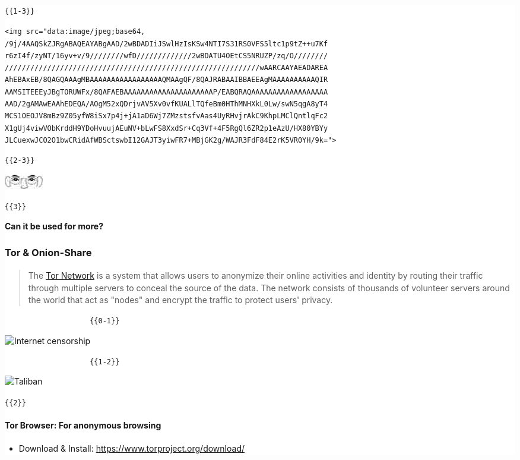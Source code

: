 
    {{1-3}}
```
<img src="data:image/jpeg;base64,
/9j/4AAQSkZJRgABAQEAYABgAAD/2wBDADIiJSwlHzIsKSw4NTI7S31RS0VFS5ltc1p9tZ++u7Kf
r6zI4f/zyNT/16yv+v/9////////wfD/////////////2wBDATU4OEtCS5NRUZP/zq/O////////
////////////////////////////////////////////////////////////wAARCAAYAEADAREA
AhEBAxEB/8QAGQAAAgMBAAAAAAAAAAAAAAAAAQMAAgQF/8QAJRABAAIBBAEEAgMAAAAAAAAAAQIR
AAMSITEEEyJBgTORUWFx/8QAFAEBAAAAAAAAAAAAAAAAAAAAAP/EABQRAQAAAAAAAAAAAAAAAAAA
AAD/2gAMAwEAAhEDEQA/AOgM52xQDrjvAV5Xv0vfKUALlTQfeBm0HThMNHXkL0Lw/swN5qgA8yT4
MCS1OEOJV8mBz9Z05yfW8iSx7p4j+jA1aD6Wj7ZMzstsfvAas4UyRHvjrAkC9KhpLMClQntlqFc2
X1gUj4viwVObKrddH9YDoHvuujAEuNV+bLwFS8XxdSr+Cq3Vf+4F5RgQl6ZR2p1eAzU/HX80YBYy
JLCuexwJCO2O1bwCRidAfWBSctswbI12GAJT3yiwFR7+MBjGK2g/WAJR3FdF84E2rK5VR0YH/9k=">
```

    {{2-3}}
<lia-keep>

<img src="data:image/jpeg;base64,
/9j/4AAQSkZJRgABAQEAYABgAAD/2wBDADIiJSwlHzIsKSw4NTI7S31RS0VFS5ltc1p9tZ++u7Kf
r6zI4f/zyNT/16yv+v/9////////wfD/////////////2wBDATU4OEtCS5NRUZP/zq/O////////
////////////////////////////////////////////////////////////wAARCAAYAEADAREA
AhEBAxEB/8QAGQAAAgMBAAAAAAAAAAAAAAAAAQMAAgQF/8QAJRABAAIBBAEEAgMAAAAAAAAAAQIR
AAMSITEEEyJBgTORUWFx/8QAFAEBAAAAAAAAAAAAAAAAAAAAAP/EABQRAQAAAAAAAAAAAAAAAAAA
AAD/2gAMAwEAAhEDEQA/AOgM52xQDrjvAV5Xv0vfKUALlTQfeBm0HThMNHXkL0Lw/swN5qgA8yT4
MCS1OEOJV8mBz9Z05yfW8iSx7p4j+jA1aD6Wj7ZMzstsfvAas4UyRHvjrAkC9KhpLMClQntlqFc2
X1gUj4viwVObKrddH9YDoHvuujAEuNV+bLwFS8XxdSr+Cq3Vf+4F5RgQl6ZR2p1eAzU/HX80YBYy
JLCuexwJCO2O1bwCRidAfWBSctswbI12GAJT3yiwFR7+MBjGK2g/WAJR3FdF84E2rK5VR0YH/9k=">

</lia-keep>


    {{3}}
__Can it be used for more?__


### Tor & Onion-Share

> The [Tor Network](https://en.wikipedia.org/wiki/Tor_%28network%29) is a system that allows users to anonymize their online activities and identity by routing their traffic through multiple servers to conceal the source of the data. The network consists of thousands of volunteer servers around the world that act as "nodes" and encrypt the traffic to protect users' privacy.

                        {{0-1}}
![Internet censorship](https://raw.githubusercontent.com/LiaPlayground/University-Future-Festival-2023/main/img/censorship.png "Source: https://www.comparitech.com/blog/vpn-privacy/internet-censorship-map ")

                        {{1-2}}
![Taliban](https://raw.githubusercontent.com/LiaPlayground/University-Future-Festival-2023/main/img/taliban.png "Source: _ https://taz.de/Repressionen-in-Afghanistan/!5926105/ \| https://www.deutschlandfunkkultur.de/afghanistan-bildung-100.html \| https://www.business-standard.com/article/international/taliban-blocks-23-mn-websites-in-afghanistan-over-immoral-content-122082600086_1.html \| https://www.reuters.com/world/asia-pacific/afghan-girls-struggle-with-poor-internet-they-turn-online-classes-2023-03-27/ _")

    {{2}}
<section>

#### Tor Browser: For anonymous browsing

* Download & Install: https://www.torproject.org/download/

